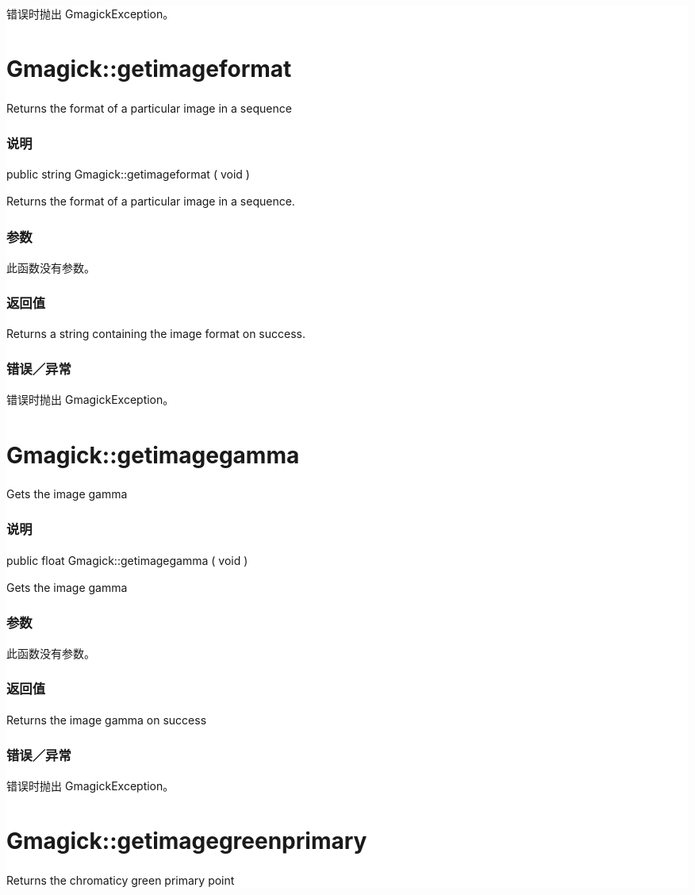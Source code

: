 错误时抛出 <span class="classname">GmagickException</span>。

Gmagick::getimageformat
=======================

Returns the format of a particular image in a sequence

### 说明

<span class="modifier">public</span> <span class="type">string</span>
<span class="methodname">Gmagick::getimageformat</span> ( <span
class="methodparam">void</span> )

Returns the format of a particular image in a sequence.

### 参数

此函数没有参数。

### 返回值

Returns a string containing the image format on success.

### 错误／异常

错误时抛出 <span class="classname">GmagickException</span>。

Gmagick::getimagegamma
======================

Gets the image gamma

### 说明

<span class="modifier">public</span> <span class="type">float</span>
<span class="methodname">Gmagick::getimagegamma</span> ( <span
class="methodparam">void</span> )

Gets the image gamma

### 参数

此函数没有参数。

### 返回值

Returns the image gamma on success

### 错误／异常

错误时抛出 <span class="classname">GmagickException</span>。

Gmagick::getimagegreenprimary
=============================

Returns the chromaticy green primary point
